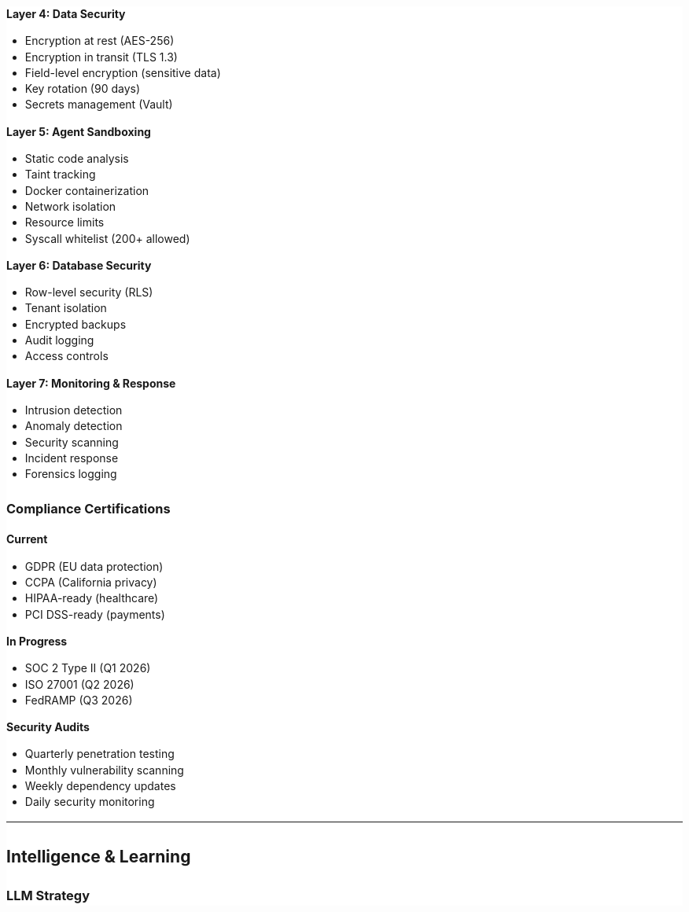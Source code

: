 **Layer 4: Data Security**
- Encryption at rest (AES-256)
- Encryption in transit (TLS 1.3)
- Field-level encryption (sensitive data)
- Key rotation (90 days)
- Secrets management (Vault)

**Layer 5: Agent Sandboxing**
- Static code analysis
- Taint tracking
- Docker containerization
- Network isolation
- Resource limits
- Syscall whitelist (200+ allowed)

**Layer 6: Database Security**
- Row-level security (RLS)
- Tenant isolation
- Encrypted backups
- Audit logging
- Access controls

**Layer 7: Monitoring & Response**
- Intrusion detection
- Anomaly detection
- Security scanning
- Incident response
- Forensics logging

### Compliance Certifications

**Current**
-  GDPR (EU data protection)
-  CCPA (California privacy)
-  HIPAA-ready (healthcare)
-  PCI DSS-ready (payments)

**In Progress**
-  SOC 2 Type II (Q1 2026)
-  ISO 27001 (Q2 2026)
-  FedRAMP (Q3 2026)

**Security Audits**
- Quarterly penetration testing
- Monthly vulnerability scanning
- Weekly dependency updates
- Daily security monitoring

---

##  Intelligence & Learning

### LLM Strategy
